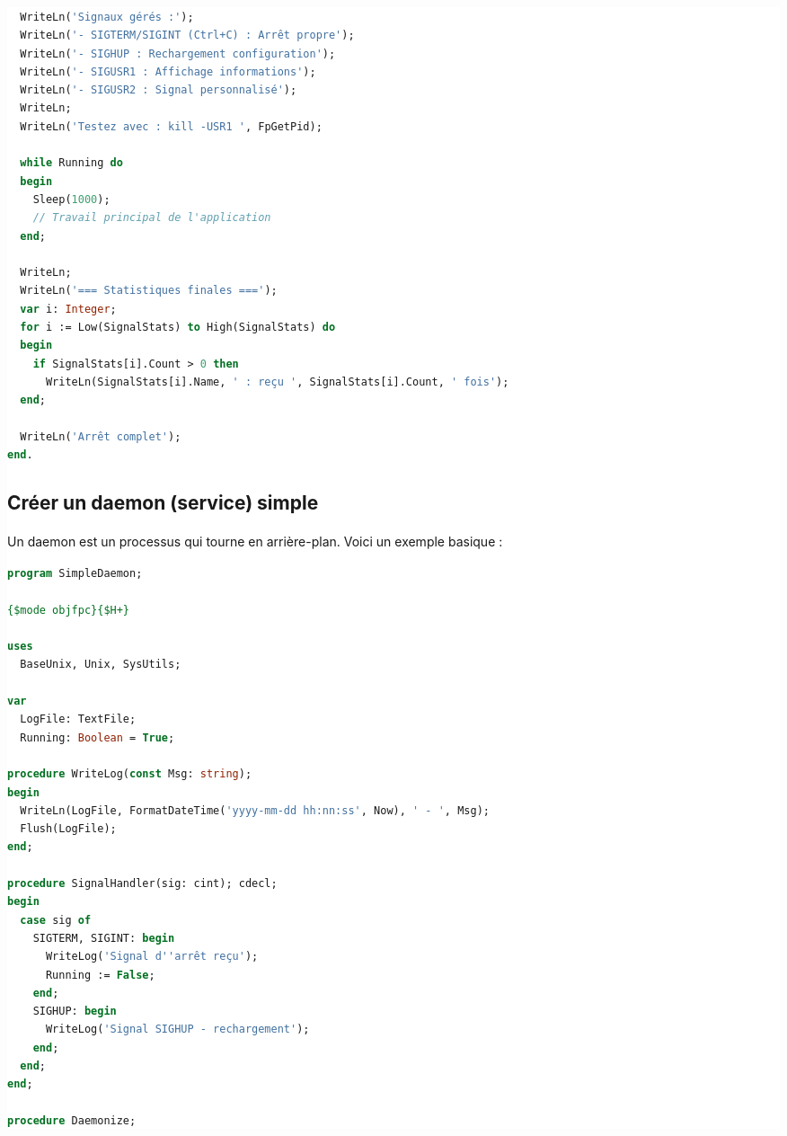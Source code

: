```pascal
  WriteLn('Signaux gérés :');
  WriteLn('- SIGTERM/SIGINT (Ctrl+C) : Arrêt propre');
  WriteLn('- SIGHUP : Rechargement configuration');
  WriteLn('- SIGUSR1 : Affichage informations');
  WriteLn('- SIGUSR2 : Signal personnalisé');
  WriteLn;
  WriteLn('Testez avec : kill -USR1 ', FpGetPid);

  while Running do
  begin
    Sleep(1000);
    // Travail principal de l'application
  end;

  WriteLn;
  WriteLn('=== Statistiques finales ===');
  var i: Integer;
  for i := Low(SignalStats) to High(SignalStats) do
  begin
    if SignalStats[i].Count > 0 then
      WriteLn(SignalStats[i].Name, ' : reçu ', SignalStats[i].Count, ' fois');
  end;

  WriteLn('Arrêt complet');
end.
```

## Créer un daemon (service) simple

Un daemon est un processus qui tourne en arrière-plan. Voici un exemple basique :

```pascal
program SimpleDaemon;

{$mode objfpc}{$H+}

uses
  BaseUnix, Unix, SysUtils;

var
  LogFile: TextFile;
  Running: Boolean = True;

procedure WriteLog(const Msg: string);
begin
  WriteLn(LogFile, FormatDateTime('yyyy-mm-dd hh:nn:ss', Now), ' - ', Msg);
  Flush(LogFile);
end;

procedure SignalHandler(sig: cint); cdecl;
begin
  case sig of
    SIGTERM, SIGINT: begin
      WriteLog('Signal d''arrêt reçu');
      Running := False;
    end;
    SIGHUP: begin
      WriteLog('Signal SIGHUP - rechargement');
    end;
  end;
end;

procedure Daemonize;
```